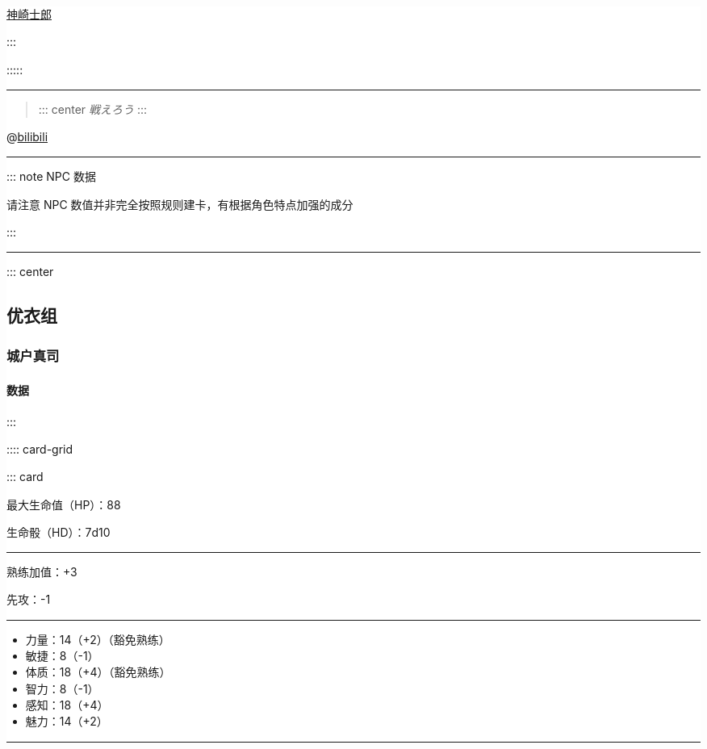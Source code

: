 [神崎士郎](#神崎士郎)

:::

:::::

---

> ::: center
> *戦えろう*
> :::

@[bilibili](BV1MU4y1k7JU)

---

::: note NPC 数据

请注意 NPC 数值并非完全按照规则建卡，有根据角色特点加强的成分

:::

---

::: center

## **优衣组**

### **城户真司**

#### **数据**

:::

:::: card-grid

::: card

最大生命值（HP）：88

生命骰（HD）：7d10

---

熟练加值：+3

先攻：-1

---

- 力量：14（+2）（豁免熟练）
- 敏捷：8（-1）
- 体质：18（+4）（豁免熟练）
- 智力：8（-1）
- 感知：18（+4）
- 魅力：14（+2）

---
